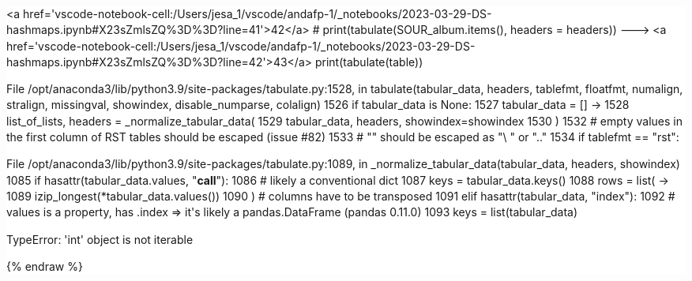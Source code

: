 <span class="ansi-green-intense-fg ansi-bold">     &lt;a href=&#39;vscode-notebook-cell:/Users/jesa_1/vscode/andafp-1/_notebooks/2023-03-29-DS-hashmaps.ipynb#X23sZmlsZQ%3D%3D?line=41&#39;&gt;42&lt;/a&gt;</span> # print(tabulate(SOUR_album.items(), headers = headers))
<span class="ansi-green-fg">---&gt; &lt;a href=&#39;vscode-notebook-cell:/Users/jesa_1/vscode/andafp-1/_notebooks/2023-03-29-DS-hashmaps.ipynb#X23sZmlsZQ%3D%3D?line=42&#39;&gt;43&lt;/a&gt;</span> print(tabulate(table))

File <span class="ansi-green-fg">/opt/anaconda3/lib/python3.9/site-packages/tabulate.py:1528</span>, in <span class="ansi-cyan-fg">tabulate</span><span class="ansi-blue-fg">(tabular_data, headers, tablefmt, floatfmt, numalign, stralign, missingval, showindex, disable_numparse, colalign)</span>
<span class="ansi-green-intense-fg ansi-bold">   1526</span> if tabular_data is None:
<span class="ansi-green-intense-fg ansi-bold">   1527</span>     tabular_data = []
<span class="ansi-green-fg">-&gt; 1528</span> list_of_lists, headers = _normalize_tabular_data(
<span class="ansi-green-intense-fg ansi-bold">   1529</span>     tabular_data, headers, showindex=showindex
<span class="ansi-green-intense-fg ansi-bold">   1530</span> )
<span class="ansi-green-intense-fg ansi-bold">   1532</span> # empty values in the first column of RST tables should be escaped (issue #82)
<span class="ansi-green-intense-fg ansi-bold">   1533</span> # &#34;&#34; should be escaped as &#34;\\ &#34; or &#34;..&#34;
<span class="ansi-green-intense-fg ansi-bold">   1534</span> if tablefmt == &#34;rst&#34;:

File <span class="ansi-green-fg">/opt/anaconda3/lib/python3.9/site-packages/tabulate.py:1089</span>, in <span class="ansi-cyan-fg">_normalize_tabular_data</span><span class="ansi-blue-fg">(tabular_data, headers, showindex)</span>
<span class="ansi-green-intense-fg ansi-bold">   1085</span> if hasattr(tabular_data.values, &#34;__call__&#34;):
<span class="ansi-green-intense-fg ansi-bold">   1086</span>     # likely a conventional dict
<span class="ansi-green-intense-fg ansi-bold">   1087</span>     keys = tabular_data.keys()
<span class="ansi-green-intense-fg ansi-bold">   1088</span>     rows = list(
<span class="ansi-green-fg">-&gt; 1089</span>         izip_longest(*tabular_data.values())
<span class="ansi-green-intense-fg ansi-bold">   1090</span>     )  # columns have to be transposed
<span class="ansi-green-intense-fg ansi-bold">   1091</span> elif hasattr(tabular_data, &#34;index&#34;):
<span class="ansi-green-intense-fg ansi-bold">   1092</span>     # values is a property, has .index =&gt; it&#39;s likely a pandas.DataFrame (pandas 0.11.0)
<span class="ansi-green-intense-fg ansi-bold">   1093</span>     keys = list(tabular_data)

<span class="ansi-red-fg">TypeError</span>: &#39;int&#39; object is not iterable</pre>
</div>
</div>

</div>
</div>

</div>
    {% endraw %}

</div>
 

